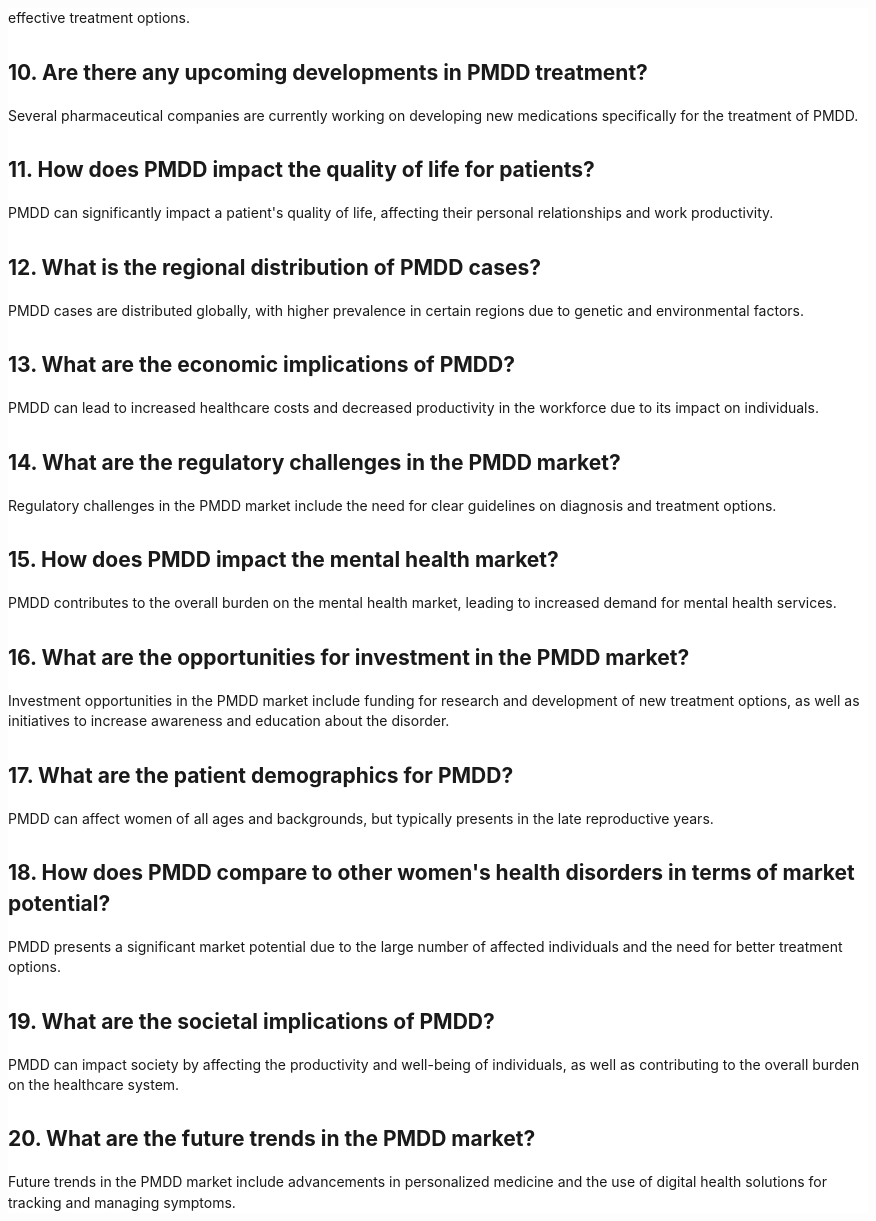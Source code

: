 effective treatment options.</p><h2>10. Are there any upcoming developments in PMDD treatment?</h2><p>Several pharmaceutical companies are currently working on developing new medications specifically for the treatment of PMDD.</p><h2>11. How does PMDD impact the quality of life for patients?</h2><p>PMDD can significantly impact a patient's quality of life, affecting their personal relationships and work productivity.</p><h2>12. What is the regional distribution of PMDD cases?</h2><p>PMDD cases are distributed globally, with higher prevalence in certain regions due to genetic and environmental factors.</p><h2>13. What are the economic implications of PMDD?</h2><p>PMDD can lead to increased healthcare costs and decreased productivity in the workforce due to its impact on individuals.</p><h2>14. What are the regulatory challenges in the PMDD market?</h2><p>Regulatory challenges in the PMDD market include the need for clear guidelines on diagnosis and treatment options.</p><h2>15. How does PMDD impact the mental health market?</h2><p>PMDD contributes to the overall burden on the mental health market, leading to increased demand for mental health services.</p><h2>16. What are the opportunities for investment in the PMDD market?</h2><p>Investment opportunities in the PMDD market include funding for research and development of new treatment options, as well as initiatives to increase awareness and education about the disorder.</p><h2>17. What are the patient demographics for PMDD?</h2><p>PMDD can affect women of all ages and backgrounds, but typically presents in the late reproductive years.</p><h2>18. How does PMDD compare to other women's health disorders in terms of market potential?</h2><p>PMDD presents a significant market potential due to the large number of affected individuals and the need for better treatment options.</p><h2>19. What are the societal implications of PMDD?</h2><p>PMDD can impact society by affecting the productivity and well-being of individuals, as well as contributing to the overall burden on the healthcare system.</p><h2>20. What are the future trends in the PMDD market?</h2><p>Future trends in the PMDD market include advancements in personalized medicine and the use of digital health solutions for tracking and managing symptoms.</p></body></html></strong></p>
